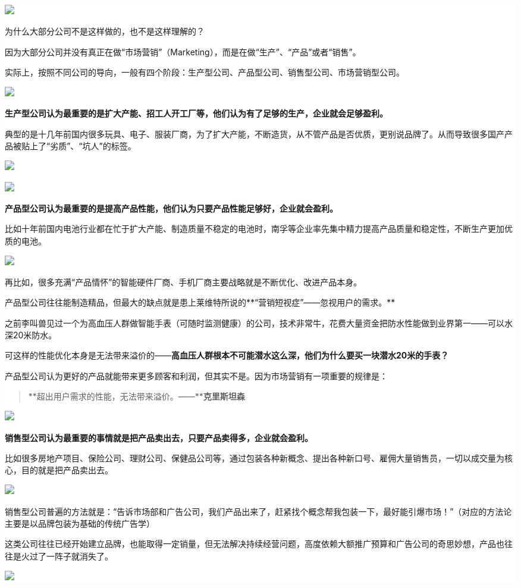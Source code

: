 ![](./_image/34.11.png)


为什么大部分公司不是这样做的，也不是这样理解的？

因为大部分公司并没有真正在做“市场营销”（Marketing），而是在做“生产”、“产品”或者“销售”。

实际上，按照不同公司的导向，一般有四个阶段：生产型公司、产品型公司、销售型公司、市场营销型公司。


![](./_image/34.12.jpg)

**生产型公司认为最重要的是扩大产能、招工人开工厂等，他们认为有了足够的生产，企业就会足够盈利。**

典型的是十几年前国内很多玩具、电子、服装厂商，为了扩大产能，不断造货，从不管产品是否优质，更别说品牌了。从而导致很多国产产品被贴上了“劣质”、“坑人”的标签。



![](./_image/34.13.jpg)


![](./_image/34.14.jpg)

**产品型公司认为最重要的是提高产品性能，他们认为只要产品性能足够好，企业就会盈利。**

比如十年前国内电池行业都在忙于扩大产能、制造质量不稳定的电池时，南孚等企业率先集中精力提高产品质量和稳定性，不断生产更加优质的电池。


![](./_image/34.15.jpg)


再比如，很多充满“产品情怀”的智能硬件厂商、手机厂商主要战略就是不断优化、改进产品本身。

产品型公司往往能制造精品，但最大的缺点就是患上莱维特所说的**“营销短视症”——忽视用户的需求。**

之前李叫兽见过一个为高血压人群做智能手表（可随时监测健康）的公司，技术非常牛，花费大量资金把防水性能做到业界第一——可以水深20米防水。

可这样的性能优化本身是无法带来溢价的——**高血压人群根本不可能潜水这么深，他们为什么要买一块潜水20米的手表？**

产品型公司认为更好的产品就能带来更多顾客和利润，但其实不是。因为市场营销有一项重要的规律是：

> **超出用户需求的性能，无法带来溢价。——****克里斯坦森**

![](./_image/34.16.jpg)

**销售型公司认为最重要的事情就是把产品卖出去，只要产品卖得多，企业就会盈利。**




比如很多房地产项目、保险公司、理财公司、保健品公司等，通过包装各种新概念、提出各种新口号、雇佣大量销售员，一切以成交量为核心，目的就是把产品卖出去。



![](./_image/34.17.jpg)

销售型公司普遍的方法就是：“告诉市场部和广告公司，我们产品出来了，赶紧找个概念帮我包装一下，最好能引爆市场！”（对应的方法论主要是以品牌包装为基础的传统广告学）

这类公司往往已经开始建立品牌，也能取得一定销量，但无法解决持续经营问题，高度依赖大额推广预算和广告公司的奇思妙想，产品也往往是火过了一阵子就消失了。


![](./_image/34.18.jpg)
